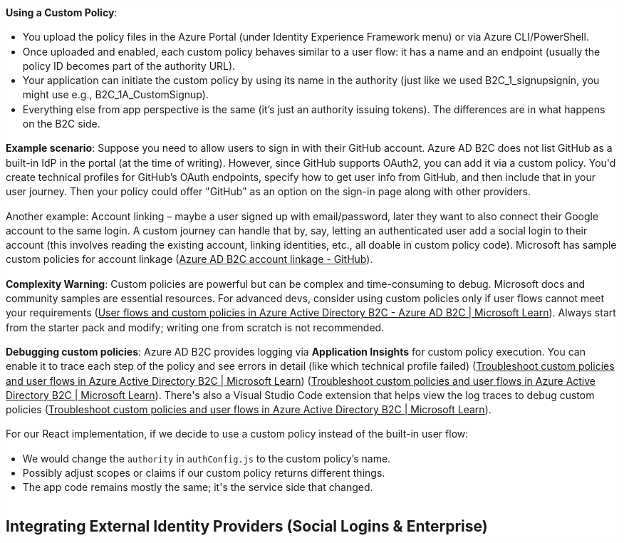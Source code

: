 **Using a Custom Policy**:

- You upload the policy files in the Azure Portal (under Identity Experience Framework menu) or via Azure CLI/PowerShell.
- Once uploaded and enabled, each custom policy behaves similar to a user flow: it has a name and an endpoint (usually the policy ID becomes part of the authority URL).
- Your application can initiate the custom policy by using its name in the authority (just like we used B2C_1_signupsignin, you might use e.g., B2C_1A_CustomSignup).
- Everything else from app perspective is the same (it’s just an authority issuing tokens). The differences are in what happens on the B2C side.

**Example scenario**: Suppose you need to allow users to sign in with their GitHub account. Azure AD B2C does not list GitHub as a built-in IdP in the portal (at the time of writing). However, since GitHub supports OAuth2, you can add it via a custom policy. You'd create technical profiles for GitHub’s OAuth endpoints, specify how to get user info from GitHub, and then include that in your user journey. Then your policy could offer "GitHub" as an option on the sign-in page along with other providers.

Another example: Account linking – maybe a user signed up with email/password, later they want to also connect their Google account to the same login. A custom journey can handle that by, say, letting an authenticated user add a social login to their account (this involves reading the existing account, linking identities, etc., all doable in custom policy code). Microsoft has sample custom policies for account linkage ([Azure AD B2C account linkage - GitHub](https://github.com/azure-ad-b2c/samples/blob/master/policies/account-linkage/Readme.md#:~:text=Azure%20AD%20B2C%20account%20linkage,such%20as%20Facebook%20or%20AAD)).

**Complexity Warning**: Custom policies are powerful but can be complex and time-consuming to debug. Microsoft docs and community samples are essential resources. For advanced devs, consider using custom policies only if user flows cannot meet your requirements ([User flows and custom policies in Azure Active Directory B2C - Azure AD B2C | Microsoft Learn](https://learn.microsoft.com/en-us/azure/active-directory-b2c/user-flow-overview#:~:text=Most%20of%20the%20common%20identity,full%20flexibility%20of%20custom%20policies)). Always start from the starter pack and modify; writing one from scratch is not recommended.

**Debugging custom policies**: Azure AD B2C provides logging via **Application Insights** for custom policy execution. You can enable it to trace each step of the policy and see errors in detail (like which technical profile failed) ([Troubleshoot custom policies and user flows in Azure Active Directory B2C | Microsoft Learn](https://learn.microsoft.com/en-us/azure/active-directory-b2c/troubleshoot#:~:text=Troubleshooting%20with%20Application%20Insights)) ([Troubleshoot custom policies and user flows in Azure Active Directory B2C | Microsoft Learn](https://learn.microsoft.com/en-us/azure/active-directory-b2c/troubleshoot#:~:text=To%20diagnose%20problems%20with%20your,It)). There's also a Visual Studio Code extension that helps view the log traces to debug custom policies ([Troubleshoot custom policies and user flows in Azure Active Directory B2C | Microsoft Learn](https://learn.microsoft.com/en-us/azure/active-directory-b2c/troubleshoot#:~:text=new%20logs%20in%20Application%20Insights,is)).

For our React implementation, if we decide to use a custom policy instead of the built-in user flow:

- We would change the `authority` in `authConfig.js` to the custom policy’s name.
- Possibly adjust scopes or claims if our custom policy returns different things.
- The app code remains mostly the same; it's the service side that changed.

## Integrating External Identity Providers (Social Logins & Enterprise)
